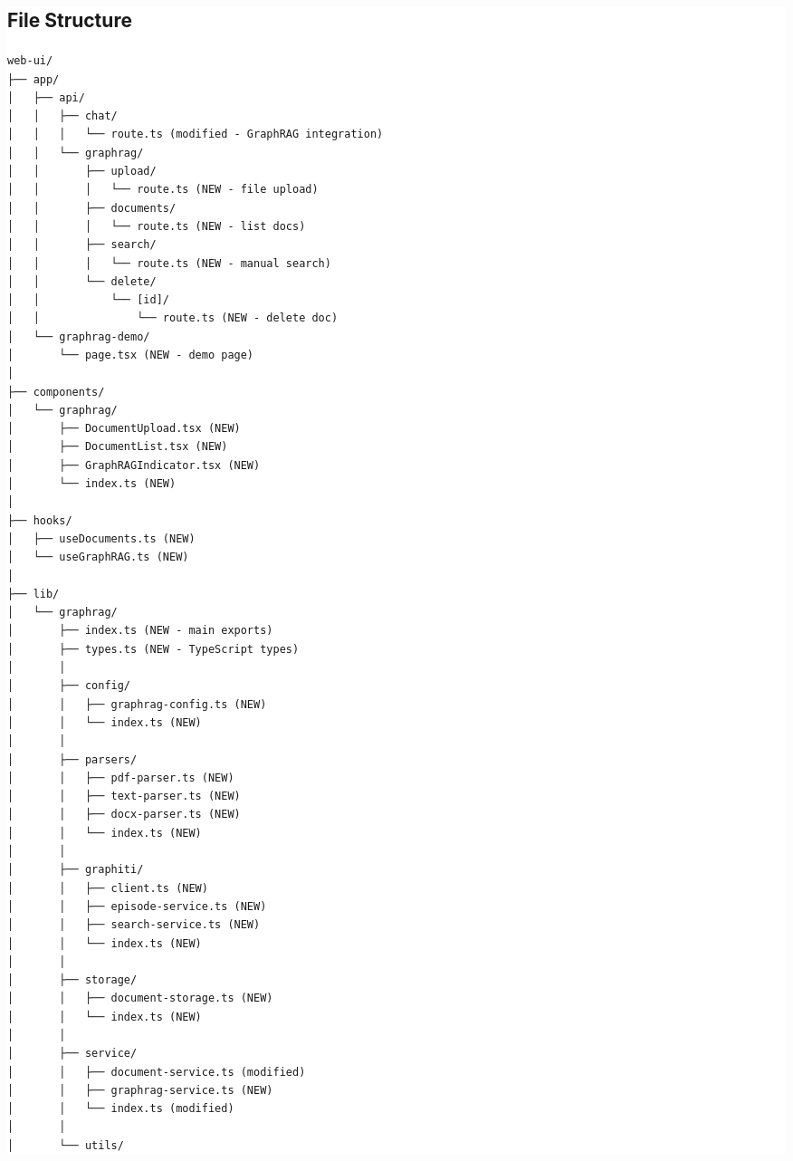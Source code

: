 
## File Structure

```
web-ui/
├── app/
│   ├── api/
│   │   ├── chat/
│   │   │   └── route.ts (modified - GraphRAG integration)
│   │   └── graphrag/
│   │       ├── upload/
│   │       │   └── route.ts (NEW - file upload)
│   │       ├── documents/
│   │       │   └── route.ts (NEW - list docs)
│   │       ├── search/
│   │       │   └── route.ts (NEW - manual search)
│   │       └── delete/
│   │           └── [id]/
│   │               └── route.ts (NEW - delete doc)
│   └── graphrag-demo/
│       └── page.tsx (NEW - demo page)
│
├── components/
│   └── graphrag/
│       ├── DocumentUpload.tsx (NEW)
│       ├── DocumentList.tsx (NEW)
│       ├── GraphRAGIndicator.tsx (NEW)
│       └── index.ts (NEW)
│
├── hooks/
│   ├── useDocuments.ts (NEW)
│   └── useGraphRAG.ts (NEW)
│
├── lib/
│   └── graphrag/
│       ├── index.ts (NEW - main exports)
│       ├── types.ts (NEW - TypeScript types)
│       │
│       ├── config/
│       │   ├── graphrag-config.ts (NEW)
│       │   └── index.ts (NEW)
│       │
│       ├── parsers/
│       │   ├── pdf-parser.ts (NEW)
│       │   ├── text-parser.ts (NEW)
│       │   ├── docx-parser.ts (NEW)
│       │   └── index.ts (NEW)
│       │
│       ├── graphiti/
│       │   ├── client.ts (NEW)
│       │   ├── episode-service.ts (NEW)
│       │   ├── search-service.ts (NEW)
│       │   └── index.ts (NEW)
│       │
│       ├── storage/
│       │   ├── document-storage.ts (NEW)
│       │   └── index.ts (NEW)
│       │
│       ├── service/
│       │   ├── document-service.ts (modified)
│       │   ├── graphrag-service.ts (NEW)
│       │   └── index.ts (modified)
│       │
│       └── utils/
```